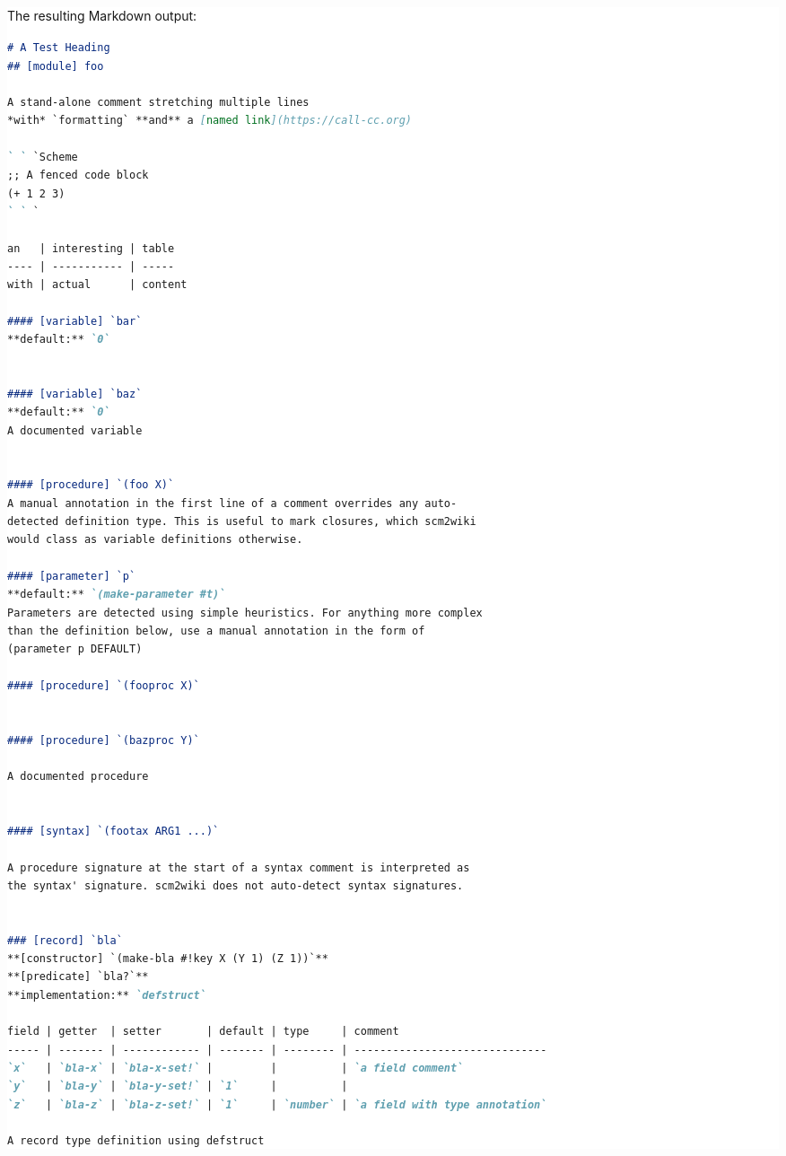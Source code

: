 The resulting Markdown output:


````markdown
# A Test Heading
## [module] foo

A stand-alone comment stretching multiple lines
*with* `formatting` **and** a [named link](https://call-cc.org)

` ` `Scheme
;; A fenced code block
(+ 1 2 3)
` ` `

an   | interesting | table
---- | ----------- | -----
with | actual      | content

#### [variable] `bar`
**default:** `0`


#### [variable] `baz`
**default:** `0`
A documented variable


#### [procedure] `(foo X)`
A manual annotation in the first line of a comment overrides any auto-
detected definition type. This is useful to mark closures, which scm2wiki
would class as variable definitions otherwise.

#### [parameter] `p`
**default:** `(make-parameter #t)`
Parameters are detected using simple heuristics. For anything more complex
than the definition below, use a manual annotation in the form of
(parameter p DEFAULT)

#### [procedure] `(fooproc X)`


#### [procedure] `(bazproc Y)`

A documented procedure


#### [syntax] `(footax ARG1 ...)`

A procedure signature at the start of a syntax comment is interpreted as
the syntax' signature. scm2wiki does not auto-detect syntax signatures.


### [record] `bla`
**[constructor] `(make-bla #!key X (Y 1) (Z 1))`**
**[predicate] `bla?`**
**implementation:** `defstruct`

field | getter  | setter       | default | type     | comment
----- | ------- | ------------ | ------- | -------- | ------------------------------
`x`   | `bla-x` | `bla-x-set!` |         |          | `a field comment`
`y`   | `bla-y` | `bla-y-set!` | `1`     |          |
`z`   | `bla-z` | `bla-z-set!` | `1`     | `number` | `a field with type annotation`

A record type definition using defstruct
````